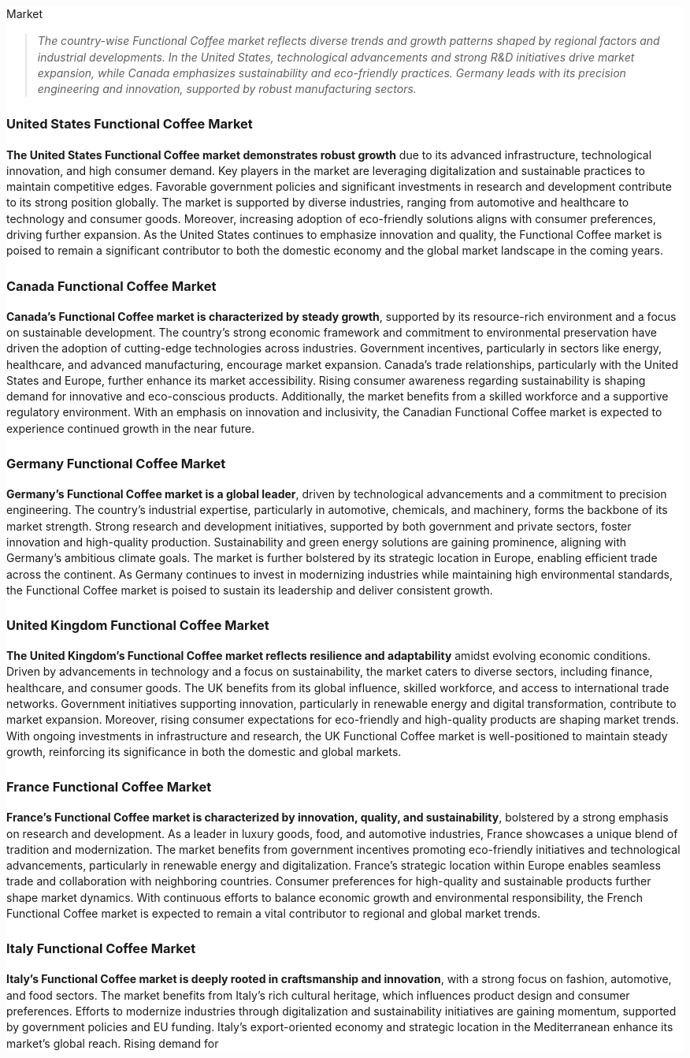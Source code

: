 Market<br /></span></h1><blockquote><p><em><span class="">The country-wise Functional Coffee market reflects diverse trends and growth patterns shaped by regional factors and industrial developments. In the United States, technological advancements and strong R&amp;D initiatives drive market expansion, while Canada emphasizes sustainability and eco-friendly practices. Germany leads with its precision engineering and innovation, supported by robust manufacturing sectors.</span></em></p></blockquote><h3><strong>United States Functional Coffee Market</strong></h3><p><strong>The United States Functional Coffee market demonstrates robust growth</strong> due to its advanced infrastructure, technological innovation, and high consumer demand. Key players in the market are leveraging digitalization and sustainable practices to maintain competitive edges. Favorable government policies and significant investments in research and development contribute to its strong position globally. The market is supported by diverse industries, ranging from automotive and healthcare to technology and consumer goods. Moreover, increasing adoption of eco-friendly solutions aligns with consumer preferences, driving further expansion. As the United States continues to emphasize innovation and quality, the Functional Coffee market is poised to remain a significant contributor to both the domestic economy and the global market landscape in the coming years.</p><h3><strong>Canada Functional Coffee Market</strong></h3><p><strong>Canada&rsquo;s Functional Coffee market is characterized by steady growth</strong>, supported by its resource-rich environment and a focus on sustainable development. The country&rsquo;s strong economic framework and commitment to environmental preservation have driven the adoption of cutting-edge technologies across industries. Government incentives, particularly in sectors like energy, healthcare, and advanced manufacturing, encourage market expansion. Canada&rsquo;s trade relationships, particularly with the United States and Europe, further enhance its market accessibility. Rising consumer awareness regarding sustainability is shaping demand for innovative and eco-conscious products. Additionally, the market benefits from a skilled workforce and a supportive regulatory environment. With an emphasis on innovation and inclusivity, the Canadian Functional Coffee market is expected to experience continued growth in the near future.</p><h3><strong>Germany Functional Coffee Market</strong></h3><p><strong>Germany&rsquo;s Functional Coffee market is a global leader</strong>, driven by technological advancements and a commitment to precision engineering. The country&rsquo;s industrial expertise, particularly in automotive, chemicals, and machinery, forms the backbone of its market strength. Strong research and development initiatives, supported by both government and private sectors, foster innovation and high-quality production. Sustainability and green energy solutions are gaining prominence, aligning with Germany&rsquo;s ambitious climate goals. The market is further bolstered by its strategic location in Europe, enabling efficient trade across the continent. As Germany continues to invest in modernizing industries while maintaining high environmental standards, the Functional Coffee market is poised to sustain its leadership and deliver consistent growth.</p><h3><strong>United Kingdom Functional Coffee Market</strong></h3><p><strong>The United Kingdom&rsquo;s Functional Coffee market reflects resilience and adaptability</strong> amidst evolving economic conditions. Driven by advancements in technology and a focus on sustainability, the market caters to diverse sectors, including finance, healthcare, and consumer goods. The UK benefits from its global influence, skilled workforce, and access to international trade networks. Government initiatives supporting innovation, particularly in renewable energy and digital transformation, contribute to market expansion. Moreover, rising consumer expectations for eco-friendly and high-quality products are shaping market trends. With ongoing investments in infrastructure and research, the UK Functional Coffee market is well-positioned to maintain steady growth, reinforcing its significance in both the domestic and global markets.</p><h3><strong>France Functional Coffee Market</strong></h3><p><strong>France&rsquo;s Functional Coffee market is characterized by innovation, quality, and sustainability</strong>, bolstered by a strong emphasis on research and development. As a leader in luxury goods, food, and automotive industries, France showcases a unique blend of tradition and modernization. The market benefits from government incentives promoting eco-friendly initiatives and technological advancements, particularly in renewable energy and digitalization. France&rsquo;s strategic location within Europe enables seamless trade and collaboration with neighboring countries. Consumer preferences for high-quality and sustainable products further shape market dynamics. With continuous efforts to balance economic growth and environmental responsibility, the French Functional Coffee market is expected to remain a vital contributor to regional and global market trends.</p><h3><strong>Italy Functional Coffee Market</strong></h3><p><strong>Italy&rsquo;s Functional Coffee market is deeply rooted in craftsmanship and innovation</strong>, with a strong focus on fashion, automotive, and food sectors. The market benefits from Italy&rsquo;s rich cultural heritage, which influences product design and consumer preferences. Efforts to modernize industries through digitalization and sustainability initiatives are gaining momentum, supported by government policies and EU funding. Italy&rsquo;s export-oriented economy and strategic location in the Mediterranean enhance its market&rsquo;s global reach. Rising demand for